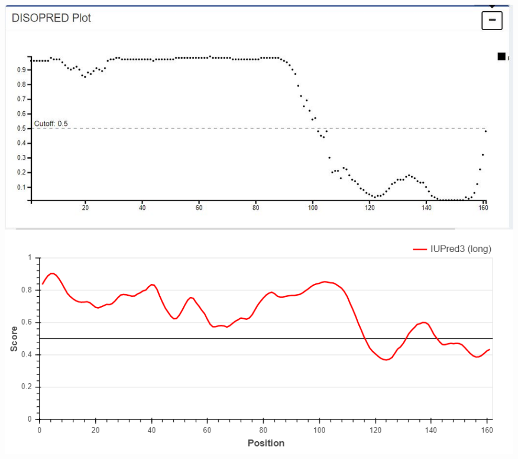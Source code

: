 ![This is an image](https://github.com/LShumate/IDR-evolution/blob/main/Inputs/Sequence_storage/PsiPred/E_neolycopersici.png)

![This is an image](https://github.com/LShumate/IDR-evolution/blob/main/Inputs/Sequence_storage/IUPred/E_neolycopersici.png)
